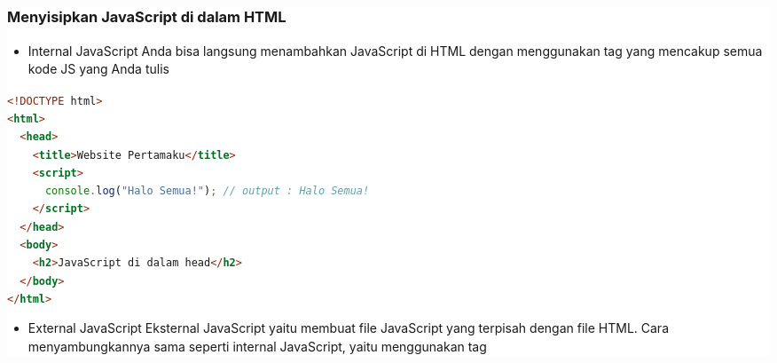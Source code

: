 ### Menyisipkan JavaScript di dalam HTML
- Internal JavaScript
Anda bisa langsung menambahkan JavaScript di HTML dengan menggunakan tag <script></script> yang mencakup semua kode JS yang Anda tulis
```HTML
<!DOCTYPE html>
<html>
  <head>
    <title>Website Pertamaku</title>
    <script>
      console.log("Halo Semua!"); // output : Halo Semua!
    </script>
  </head>
  <body>
    <h2>JavaScript di dalam head</h2>
  </body>
</html>
```

- External JavaScript
Eksternal JavaScript yaitu membuat file JavaScript yang terpisah dengan file HTML. Cara menyambungkannya sama seperti internal JavaScript, yaitu menggunakan tag <script> di dalam element <body>, hanya saja, kita menambahkan attribute src di dalam <script> untuk menyambungkan dengan file eksternal JavaScript kita.
```HTML
<!DOCTYPE html>
<html>
  <head>
    <title>Website Pertamaku</title>
    <script src="script.js"></script>
  </head>
  <body>
    <h2>Hello, World!</h2>
  </body>
</html>
```

### Tipe Data
Pada penggunaanya, bahasa pemograman javascript ini menggunakan beberapa jenis tipe data. Berikut merupakan tipe data yang ada di dalam JavaScript.
- String
String merupakan tipe data untuk menuliskan sebuah karakter. String biasanya memakai tanda kutip baik tunggal maupun ganda pada karakternya. Tipe data ini biasa digunakan untuk membuat sebuah kalimat.
- Number/Integer
Merupakan tipe data yang digunakan untuk menunjukan angka bilangan bulat, baik positif maupun negatif.
- Boolean
Boolean merupakan tipe data yang hanya akan membuat dua nilai yaitu true atau false. Tipe data ini biasa digunakan untuk memberikan nilai pada pilihan seperti yes dan no, on dan off, benar dan salah, dan lainnya. Intinya tipe data ini hanya digunakan untuk nilai yang berupa 2 pilihan.
- Float
Float Merupakan tipe data yang digunakan saat akan menggunakan angka yang merupakan bilangan desimal seperti 3.14 atau 0.2.
- Object
Object Merupakan tipe data yang memungkinkan anda menggunakan tipe data lain di dalamnya. Tipe data ini akan berisi nilai dari tipe data.
- Array
Array merupakan tipe data yang digunakan untuk menyimpan banyak nilai pada satu variabel. 
- Null
Sebuah nilai yang berarti kosong atau menunjuk pada nilai yang tidak ada
- Undefined